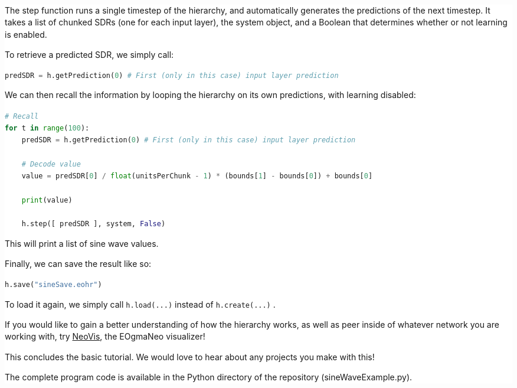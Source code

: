 The step function runs a single timestep of the hierarchy, and automatically generates the predictions of the next timestep. It takes a list of chunked SDRs (one for each input layer), the system object, and a Boolean that determines whether or not learning is enabled.

To retrieve a predicted SDR, we simply call:

```python
predSDR = h.getPrediction(0) # First (only in this case) input layer prediction
```

We can then recall the information by looping the hierarchy on its own predictions, with learning disabled:

```python
# Recall
for t in range(100):
    predSDR = h.getPrediction(0) # First (only in this case) input layer prediction

    # Decode value
    value = predSDR[0] / float(unitsPerChunk - 1) * (bounds[1] - bounds[0]) + bounds[0]

    print(value)

    h.step([ predSDR ], system, False)
```

This will print a list of sine wave values.

Finally, we can save the result like so:

```python
h.save("sineSave.eohr")
```

To load it again, we simply call ```h.load(...)``` instead of ```h.create(...)``` . 

If you would like to gain a better understanding of how the hierarchy works, as well as peer inside of whatever network you are working with, try [NeoVis](https://github.com/ogmacorp/NeoVis), the EOgmaNeo visualizer!

This concludes the basic tutorial. We would love to hear about any projects you make with this!

The complete program code is available in the Python directory of the repository (sineWaveExample.py).